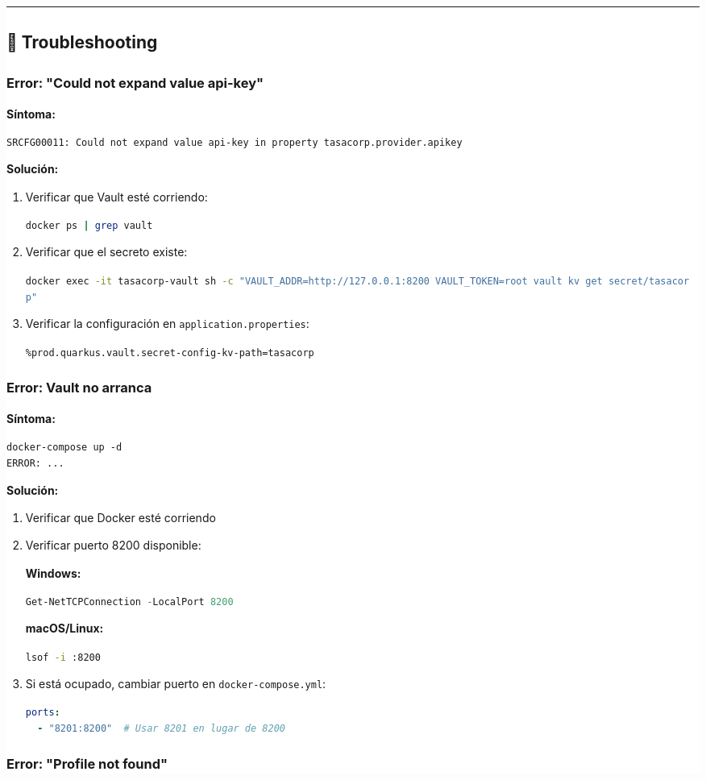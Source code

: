 
---

## 🚨 Troubleshooting

### Error: "Could not expand value api-key"

**Síntoma:**
```
SRCFG00011: Could not expand value api-key in property tasacorp.provider.apikey
```

**Solución:**
1. Verificar que Vault esté corriendo:
   ```bash
   docker ps | grep vault
   ```

2. Verificar que el secreto existe:
   ```bash
   docker exec -it tasacorp-vault sh -c "VAULT_ADDR=http://127.0.0.1:8200 VAULT_TOKEN=root vault kv get secret/tasacorp"
   ```

3. Verificar la configuración en `application.properties`:
   ```properties
   %prod.quarkus.vault.secret-config-kv-path=tasacorp
   ```

### Error: Vault no arranca

**Síntoma:**
```
docker-compose up -d
ERROR: ...
```

**Solución:**
1. Verificar que Docker esté corriendo
2. Verificar puerto 8200 disponible:
   
   **Windows:**
   ```powershell
   Get-NetTCPConnection -LocalPort 8200
   ```
   
   **macOS/Linux:**
   ```bash
   lsof -i :8200
   ```

3. Si está ocupado, cambiar puerto en `docker-compose.yml`:
   ```yaml
   ports:
     - "8201:8200"  # Usar 8201 en lugar de 8200
   ```

### Error: "Profile not found"
